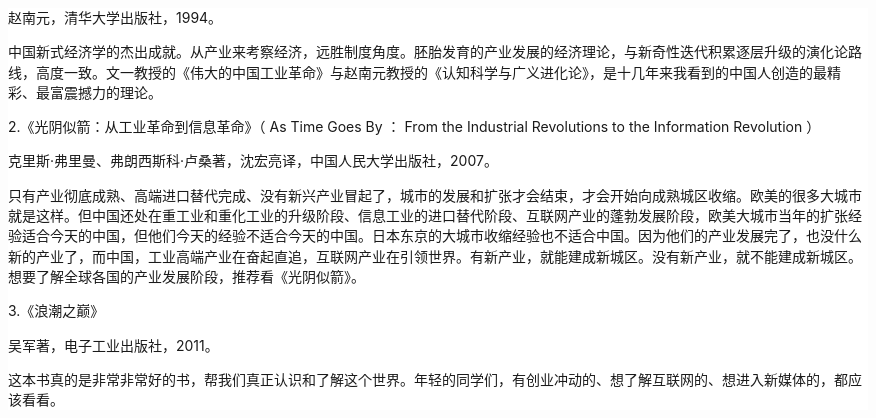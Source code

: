 赵南元，清华大学出版社，1994。

中国新式经济学的杰出成就。从产业来考察经济，远胜制度角度。胚胎发育的产业发展的经济理论，与新奇性迭代积累逐层升级的演化论路线，高度一致。文一教授的《伟大的中国工业革命》与赵南元教授的《认知科学与广义进化论》，是十几年来我看到的中国人创造的最精彩、最富震撼力的理论。

2.《光阴似箭：从工业革命到信息革命》（ As Time Goes By ： From the Industrial Revolutions to the Information Revolution ）

克里斯·弗里曼、弗朗西斯科·卢桑著，沈宏亮译，中国人民大学出版社，2007。

只有产业彻底成熟、高端进口替代完成、没有新兴产业冒起了，城市的发展和扩张才会结束，才会开始向成熟城区收缩。欧美的很多大城市就是这样。但中国还处在重工业和重化工业的升级阶段、信息工业的进口替代阶段、互联网产业的蓬勃发展阶段，欧美大城市当年的扩张经验适合今天的中国，但他们今天的经验不适合今天的中国。日本东京的大城市收缩经验也不适合中国。因为他们的产业发展完了，也没什么新的产业了，而中国，工业高端产业在奋起直追，互联网产业在引领世界。有新产业，就能建成新城区。没有新产业，就不能建成新城区。想要了解全球各国的产业发展阶段，推荐看《光阴似箭》。

3.《浪潮之巅》

吴军著，电子工业出版社，2011。

这本书真的是非常非常好的书，帮我们真正认识和了解这个世界。年轻的同学们，有创业冲动的、想了解互联网的、想进入新媒体的，都应该看看。